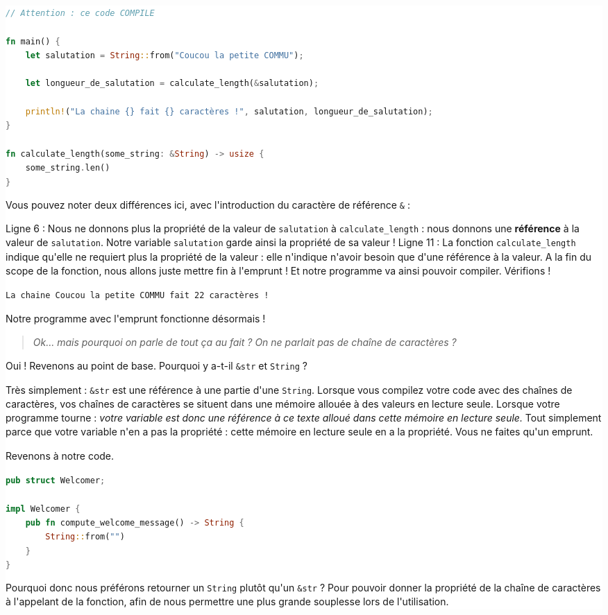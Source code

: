 ```rust
// Attention : ce code COMPILE

fn main() {
    let salutation = String::from("Coucou la petite COMMU");
    
    let longueur_de_salutation = calculate_length(&salutation);

    println!("La chaine {} fait {} caractères !", salutation, longueur_de_salutation);
}

fn calculate_length(some_string: &String) -> usize {
    some_string.len()
}
```

Vous pouvez noter deux différences ici, avec l'introduction du caractère de référence `&` :

Ligne 6 : Nous ne donnons plus la propriété de la valeur de `salutation` à `calculate_length` : nous donnons une **référence** à la valeur de `salutation`. Notre variable `salutation` garde ainsi la propriété de sa valeur !
Ligne 11 : La fonction `calculate_length` indique qu'elle ne requiert plus la propriété de la valeur : elle n'indique n'avoir besoin que d'une référence à la valeur. A la fin du scope de la fonction, nous allons juste mettre fin à l'emprunt ! Et notre programme va ainsi pouvoir compiler. Vérifions !

```
La chaine Coucou la petite COMMU fait 22 caractères !
```

Notre programme avec l'emprunt fonctionne désormais !

> *Ok... mais pourquoi on parle de tout ça au fait ? On ne parlait pas de chaîne de caractères ?*

Oui ! Revenons au point de base. Pourquoi y a-t-il `&str` et `String` ?

Très simplement : `&str` est une référence à une partie d'une `String`. Lorsque vous compilez votre code avec des chaînes de caractères, vos chaînes de caractères se situent dans une mémoire allouée à des valeurs en lecture seule. Lorsque votre programme tourne : *votre variable est donc une référence à ce texte alloué dans cette mémoire en lecture seule.* Tout simplement parce que votre variable n'en a pas la propriété : cette mémoire en lecture seule en a la propriété. Vous ne faites qu'un emprunt.

Revenons à notre code.

```rust
pub struct Welcomer;

impl Welcomer {
    pub fn compute_welcome_message() -> String {
        String::from("")
    }
}
```

Pourquoi donc nous préférons retourner un `String` plutôt qu'un `&str` ? Pour pouvoir donner la propriété de la chaîne de caractères à l'appelant de la fonction, afin de nous permettre une plus grande souplesse lors de l'utilisation.

